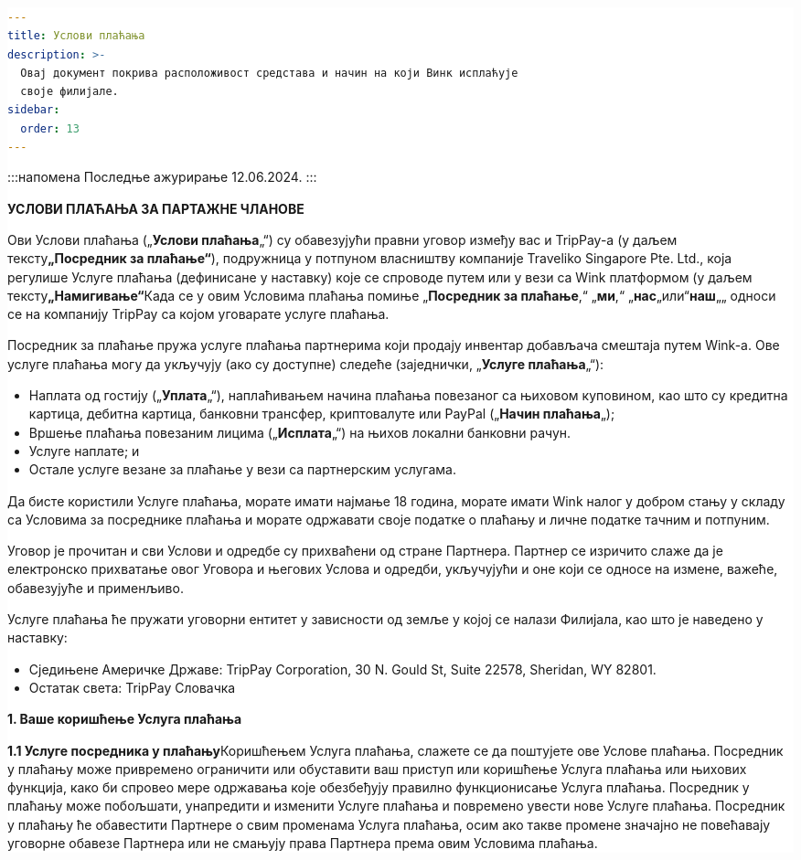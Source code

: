 ```yaml
---
title: Услови плаћања
description: >-
  Овај документ покрива расположивост средстава и начин на који Винк исплаћује
  своје филијале.
sidebar:
  order: 13
---
```

:::напомена
Последње ажурирање 12.06.2024.
:::

**УСЛОВИ ПЛАЋАЊА ЗА ПАРТАЖНЕ ЧЛАНОВЕ**

Ови Услови плаћања („**Услови плаћања**„“) су обавезујући правни уговор између вас и TripPay-а (у даљем текст&#x443;**„Посредник за плаћање“**), подружница у потпуном власништву компаније Traveliko Singapore Pte. Ltd., која регулише Услуге плаћања (дефинисане у наставку) које се спроводе путем или у вези са Wink платформом (у даљем текст&#x443;**„Намигивање“**&#x41A;ада се у овим Условима плаћања помиње „**Посредник за плаћање**,“ „**ми**,“ „**нас**„или“**наш**„„ односи се на компанију TripPay са којом уговарате услуге плаћања.

Посредник за плаћање пружа услуге плаћања партнерима који продају инвентар добављача смештаја путем Wink-а. Ове услуге плаћања могу да укључују (ако су доступне) следеће (заједнички, „**Услуге плаћања**„“):

* Наплата од гостију („**Уплата**„“), наплаћивањем начина плаћања повезаног са њиховом куповином, као што су кредитна картица, дебитна картица, банковни трансфер, криптовалуте или PayPal („**Начин плаћања**„);
* Вршење плаћања повезаним лицима („**Исплата**„“) на њихов локални банковни рачун.
* Услуге наплате; и
* Остале услуге везане за плаћање у вези са партнерским услугама.

Да бисте користили Услуге плаћања, морате имати најмање 18 година, морате имати Wink налог у добром стању у складу са Условима за посреднике плаћања и морате одржавати своје податке о плаћању и личне податке тачним и потпуним.

Уговор је прочитан и сви Услови и одредбе су прихваћени од стране Партнера. Партнер се изричито слаже да је електронско прихватање овог Уговора и његових Услова и одредби, укључујући и оне који се односе на измене, важеће, обавезујуће и применљиво.

Услуге плаћања ће пружати уговорни ентитет у зависности од земље у којој се налази Филијала, као што је наведено у наставку:

* Сједињене Америчке Државе: TripPay Corporation, 30 N. Gould St, Suite 22578, Sheridan, WY 82801.
* Остатак света: TripPay Словачка

**1. Ваше коришћење Услуга плаћања**

**1.1 Услуге посредника у плаћању**Коришћењем Услуга плаћања, слажете се да поштујете ове Услове плаћања. Посредник у плаћању може привремено ограничити или обуставити ваш приступ или коришћење Услуга плаћања или њихових функција, како би спровео мере одржавања које обезбеђују правилно функционисање Услуга плаћања. Посредник у плаћању може побољшати, унапредити и изменити Услуге плаћања и повремено увести нове Услуге плаћања. Посредник у плаћању ће обавестити Партнере о свим променама Услуга плаћања, осим ако такве промене значајно не повећавају уговорне обавезе Партнера или не смањују права Партнера према овим Условима плаћања.
